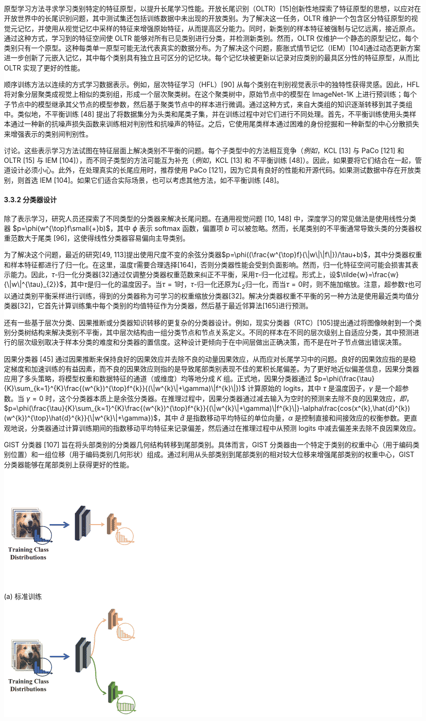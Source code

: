 原型学习方法寻求学习类别特定的特征原型，以提升长尾学习性能。开放长尾识别（OLTR）[15]创新性地探索了特征原型的思想，以应对在开放世界中的长尾识别问题，其中测试集还包括训练数据中未出现的开放类别。为了解决这一任务，OLTR 维护一个包含区分特征原型的视觉元记忆，并使用从视觉记忆中采样的特征来增强原始特征，从而提高区分能力。同时，新类别的样本特征被强制与记忆远离，接近原点。通过这种方式，学习到的特征空间使 OLTR 能够对所有已见类别进行分类，并检测新类别。然而，OLTR 仅维护一个静态的原型记忆，每个类别只有一个原型。这种每类单一原型可能无法代表真实的数据分布。为了解决这个问题，膨胀式情节记忆（IEM）[104]通过动态更新方案进一步创新了元嵌入记忆，其中每个类别具有独立且可区分的记忆块。每个记忆块被更新以记录对应类别的最具区分性的特征原型，从而比 OLTR 实现了更好的性能。

顺序训练方法以连续的方式学习数据表示。例如，层次特征学习（HFL）[90] 从每个类别在判别视觉表示中的独特性获得灵感。因此，HFL 将对象分层聚类成视觉上相似的类别组，形成一个层次聚类树。在这个聚类树中，原始节点中的模型在 ImageNet-1K 上进行预训练；每个子节点中的模型继承其父节点的模型参数，然后基于聚类节点中的样本进行微调。通过这种方式，来自大类组的知识逐渐转移到其子类组中。类似地，不平衡训练 [48] 提出了将数据集分为头类和尾类子集，并在训练过程中对它们进行不同处理。首先，不平衡训练使用头类样本通过一种新的抗噪声损失函数来训练相对判别性和抗噪声的特征。之后，它使用尾类样本通过困难的身份挖掘和一种新型的中心分散损失来增强表示的类别间判别性。

讨论。这些表示学习方法试图在特征层面上解决类别不平衡的问题。每个子类型中的方法相互竞争（*例如*，KCL [13] 与 PaCo [121] 和 OLTR [15] 与 IEM [104]），而不同子类型的方法可能互为补充（*例如*，KCL [13] 和 不平衡训练 [48]）。因此，如果要将它们结合在一起，管道设计必须小心。此外，在处理真实的长尾应用时，推荐使用 PaCo [121]，因为它具有良好的性能和开源代码。如果测试数据中存在开放类别，则首选 IEM [104]。如果它们适合实际场景，也可以考虑其他方法，如不平衡训练 [48]。

#### 3.3.2 分类器设计

除了表示学习，研究人员还探索了不同类型的分类器来解决长尾问题。在通用视觉问题 [10, 148] 中，深度学习的常见做法是使用线性分类器 $p=\phi(w^{\top}f\small{+}b)$，其中 $\phi$ 表示 softmax 函数，偏置项 $b$ 可以被忽略。然而，长尾类别的不平衡通常导致头类的分类器权重范数大于尾类 [96]，这使得线性分类器容易偏向主导类别。

为了解决这个问题，最近的研究[49, 113]提出使用尺度不变的余弦分类器$p=\phi((\frac{w^{\top}f}{\|w\|\|f\|})/\tau+b)$，其中分类器权重和样本特征都进行了归一化。在这里，温度$\tau$需要合理选择[164]，否则分类器性能会受到负面影响。然而，归一化特征空间可能会损害其表示能力。因此，$\tau$-归一化分类器[32]通过仅调整分类器权重范数来纠正不平衡，采用$\tau$-归一化过程。形式上，设$\tilde{w}=\frac{w}{\|w\|^{\tau}_{2}}$，其中$\tau$是归一化的温度因子。当$\tau=1$时，$\tau$-归一化还原为$L_{2}$归一化，而当$\tau=0$时，则不施加缩放。注意，超参数$\tau$也可以通过类别平衡采样进行训练，得到的分类器称为可学习的权重缩放分类器[32]。解决分类器权重不平衡的另一种方法是使用最近类均值分类器[32]，它首先计算训练集中每个类别的均值特征作为分类器，然后基于最近邻算法[165]进行预测。

还有一些基于层次分类、因果推断或分类器知识转移的更复杂的分类器设计。例如，现实分类器（RTC）[105]提出通过将图像映射到一个类别分类树结构来解决类别不平衡，其中层次结构由一组分类节点和节点关系定义。不同的样本在不同的层次级别上自适应分类，其中预测进行的层次级别取决于样本分类的难度和分类器的置信度。这种设计更倾向于在中间层做出正确决策，而不是在叶子节点做出错误决策。

因果分类器 [45] 通过因果推断来保持良好的因果效应并去除不良的动量因果效应，从而应对长尾学习中的问题。良好的因果效应指的是稳定梯度和加速训练的有益因素，而不良的因果效应则指的是导致尾部类别表现不佳的累积长尾偏差。为了更好地近似偏差信息，因果分类器应用了多头策略，将模型权重和数据特征的通道（或维度）均等地分成 $K$ 组。正式地，因果分类器通过 $p=\phi(\frac{\tau}{K}\sum_{k=1}^{K}\frac{(w^{k})^{\top}f^{k}}{(\|w^{k}\|+\gamma)\|f^{k}\|})$ 计算原始的 logits，其中 $\tau$ 是温度因子，$\gamma$ 是一个超参数。当 $\gamma=0$ 时，这个分类器本质上是余弦分类器。在推理过程中，因果分类器通过减去输入为空时的预测来去除不良的因果效应，*即*，$p=\phi(\frac{\tau}{K}\sum_{k=1}^{K}\frac{(w^{k})^{\top}f^{k}}{(\|w^{k}\|+\gamma)\|f^{k}\|}-\alpha\frac{cos(x^{k},\hat{d}^{k})(w^{k})^{\top}\hat{d}^{k}}{\|w^{k}\|+\gamma})$，其中 $\hat{d}$ 是指数移动平均特征的单位向量，$\alpha$ 是控制直接和间接效应的权衡参数。更直观地说，分类器通过计算训练期间的指数移动平均特征来记录偏差，然后通过在推理过程中从预测 logits 中减去偏差来去除不良因果效应。

GIST 分类器 [107] 旨在将头部类别的分类器几何结构转移到尾部类别。具体而言，GIST 分类器由一个特定于类别的权重中心（用于编码类别位置）和一组位移（用于编码类别几何形状）组成。通过利用从头部类别到尾部类别的相对较大位移来增强尾部类别的权重中心，GIST 分类器能够在尾部类别上获得更好的性能。

![参考图注](img/906202066c498b08a10ac6734d886098.png)

(a) 标准训练

![参考图注](img/f6f0ff18448b1f5348d88952de24b345.png)
